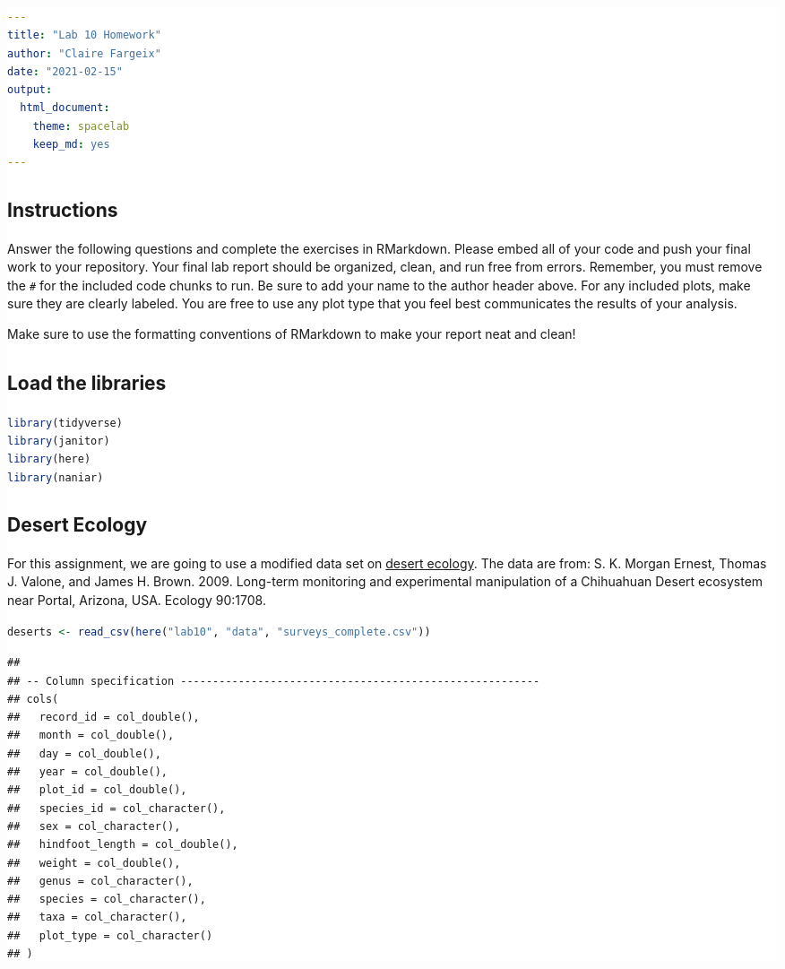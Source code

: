 ```yaml
---
title: "Lab 10 Homework"
author: "Claire Fargeix"
date: "2021-02-15"
output:
  html_document: 
    theme: spacelab
    keep_md: yes
---
```




## Instructions
Answer the following questions and complete the exercises in RMarkdown. Please embed all of your code and push your final work to your repository. Your final lab report should be organized, clean, and run free from errors. Remember, you must remove the `#` for the included code chunks to run. Be sure to add your name to the author header above. For any included plots, make sure they are clearly labeled. You are free to use any plot type that you feel best communicates the results of your analysis.  

Make sure to use the formatting conventions of RMarkdown to make your report neat and clean!  

## Load the libraries

```r
library(tidyverse)
library(janitor)
library(here)
library(naniar)
```

## Desert Ecology
For this assignment, we are going to use a modified data set on [desert ecology](http://esapubs.org/archive/ecol/E090/118/). The data are from: S. K. Morgan Ernest, Thomas J. Valone, and James H. Brown. 2009. Long-term monitoring and experimental manipulation of a Chihuahuan Desert ecosystem near Portal, Arizona, USA. Ecology 90:1708.

```r
deserts <- read_csv(here("lab10", "data", "surveys_complete.csv"))
```

```
## 
## -- Column specification --------------------------------------------------------
## cols(
##   record_id = col_double(),
##   month = col_double(),
##   day = col_double(),
##   year = col_double(),
##   plot_id = col_double(),
##   species_id = col_character(),
##   sex = col_character(),
##   hindfoot_length = col_double(),
##   weight = col_double(),
##   genus = col_character(),
##   species = col_character(),
##   taxa = col_character(),
##   plot_type = col_character()
## )
```
